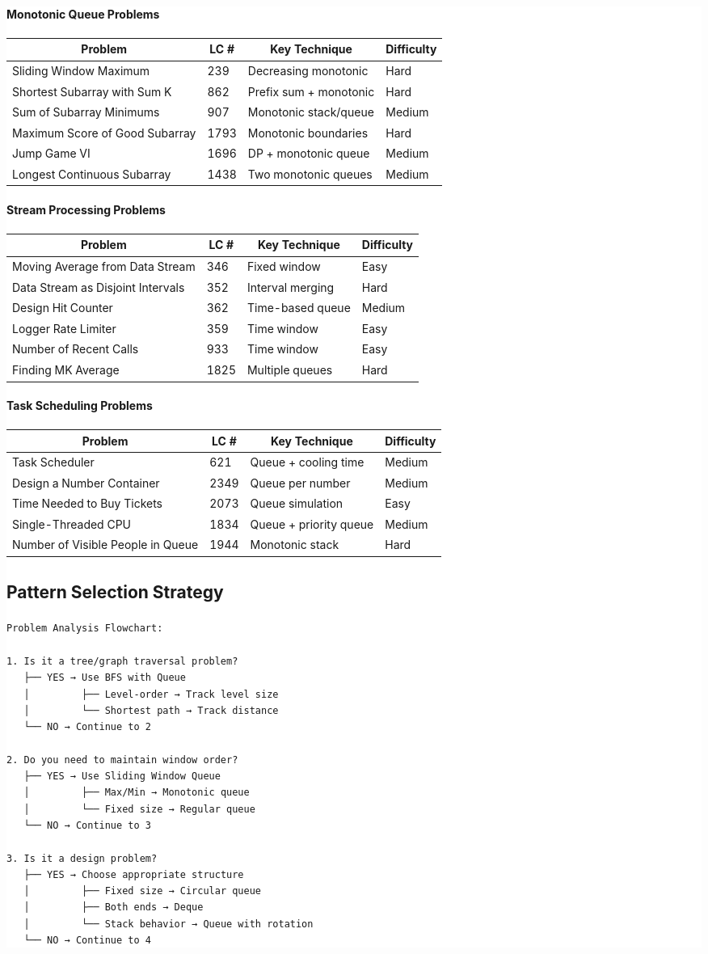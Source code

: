 #### **Monotonic Queue Problems**
| Problem | LC # | Key Technique | Difficulty |
|---------|------|---------------|------------|
| Sliding Window Maximum | 239 | Decreasing monotonic | Hard |
| Shortest Subarray with Sum K | 862 | Prefix sum + monotonic | Hard |
| Sum of Subarray Minimums | 907 | Monotonic stack/queue | Medium |
| Maximum Score of Good Subarray | 1793 | Monotonic boundaries | Hard |
| Jump Game VI | 1696 | DP + monotonic queue | Medium |
| Longest Continuous Subarray | 1438 | Two monotonic queues | Medium |

#### **Stream Processing Problems**
| Problem | LC # | Key Technique | Difficulty |
|---------|------|---------------|------------|
| Moving Average from Data Stream | 346 | Fixed window | Easy |
| Data Stream as Disjoint Intervals | 352 | Interval merging | Hard |
| Design Hit Counter | 362 | Time-based queue | Medium |
| Logger Rate Limiter | 359 | Time window | Easy |
| Number of Recent Calls | 933 | Time window | Easy |
| Finding MK Average | 1825 | Multiple queues | Hard |

#### **Task Scheduling Problems**
| Problem | LC # | Key Technique | Difficulty |
|---------|------|---------------|------------|
| Task Scheduler | 621 | Queue + cooling time | Medium |
| Design a Number Container | 2349 | Queue per number | Medium |
| Time Needed to Buy Tickets | 2073 | Queue simulation | Easy |
| Single-Threaded CPU | 1834 | Queue + priority queue | Medium |
| Number of Visible People in Queue | 1944 | Monotonic stack | Hard |

## Pattern Selection Strategy

```
Problem Analysis Flowchart:

1. Is it a tree/graph traversal problem?
   ├── YES → Use BFS with Queue
   │         ├── Level-order → Track level size
   │         └── Shortest path → Track distance
   └── NO → Continue to 2

2. Do you need to maintain window order?
   ├── YES → Use Sliding Window Queue
   │         ├── Max/Min → Monotonic queue
   │         └── Fixed size → Regular queue
   └── NO → Continue to 3

3. Is it a design problem?
   ├── YES → Choose appropriate structure
   │         ├── Fixed size → Circular queue
   │         ├── Both ends → Deque
   │         └── Stack behavior → Queue with rotation
   └── NO → Continue to 4
```